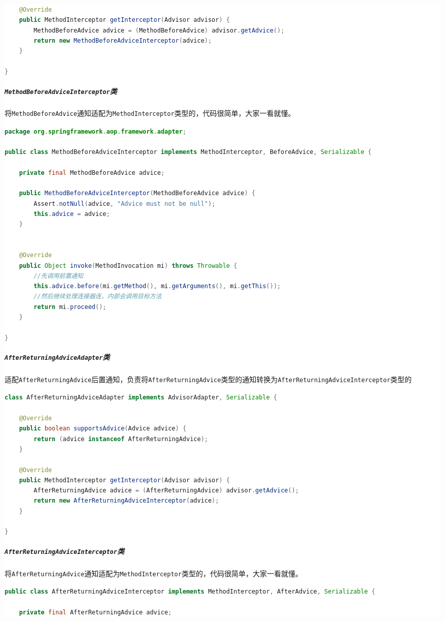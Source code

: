 ```java
    @Override
    public MethodInterceptor getInterceptor(Advisor advisor) {
        MethodBeforeAdvice advice = (MethodBeforeAdvice) advisor.getAdvice();
        return new MethodBeforeAdviceInterceptor(advice);
    }

}
```
<a name="NuHTz"></a>
##### `MethodBeforeAdviceInterceptor`类
将`MethodBeforeAdvice`通知适配为`MethodInterceptor`类型的，代码很简单，大家一看就懂。
```java
package org.springframework.aop.framework.adapter;

public class MethodBeforeAdviceInterceptor implements MethodInterceptor, BeforeAdvice, Serializable {

    private final MethodBeforeAdvice advice;

    public MethodBeforeAdviceInterceptor(MethodBeforeAdvice advice) {
        Assert.notNull(advice, "Advice must not be null");
        this.advice = advice;
    }


    @Override
    public Object invoke(MethodInvocation mi) throws Throwable {
        //先调用前置通知
        this.advice.before(mi.getMethod(), mi.getArguments(), mi.getThis());
        //然后继续处理连接器连，内部会调用目标方法
        return mi.proceed();
    }

}
```
<a name="dsBip"></a>
##### `AfterReturningAdviceAdapter`类
适配`AfterReturningAdvice`后置通知，负责将`AfterReturningAdvice`类型的通知转换为`AfterReturningAdviceInterceptor`类型的
```java
class AfterReturningAdviceAdapter implements AdvisorAdapter, Serializable {

    @Override
    public boolean supportsAdvice(Advice advice) {
        return (advice instanceof AfterReturningAdvice);
    }

    @Override
    public MethodInterceptor getInterceptor(Advisor advisor) {
        AfterReturningAdvice advice = (AfterReturningAdvice) advisor.getAdvice();
        return new AfterReturningAdviceInterceptor(advice);
    }

}
```
<a name="xbDNN"></a>
##### `AfterReturningAdviceInterceptor`类
将`AfterReturningAdvice`通知适配为`MethodInterceptor`类型的，代码很简单，大家一看就懂。
```java
public class AfterReturningAdviceInterceptor implements MethodInterceptor, AfterAdvice, Serializable {

    private final AfterReturningAdvice advice;

```